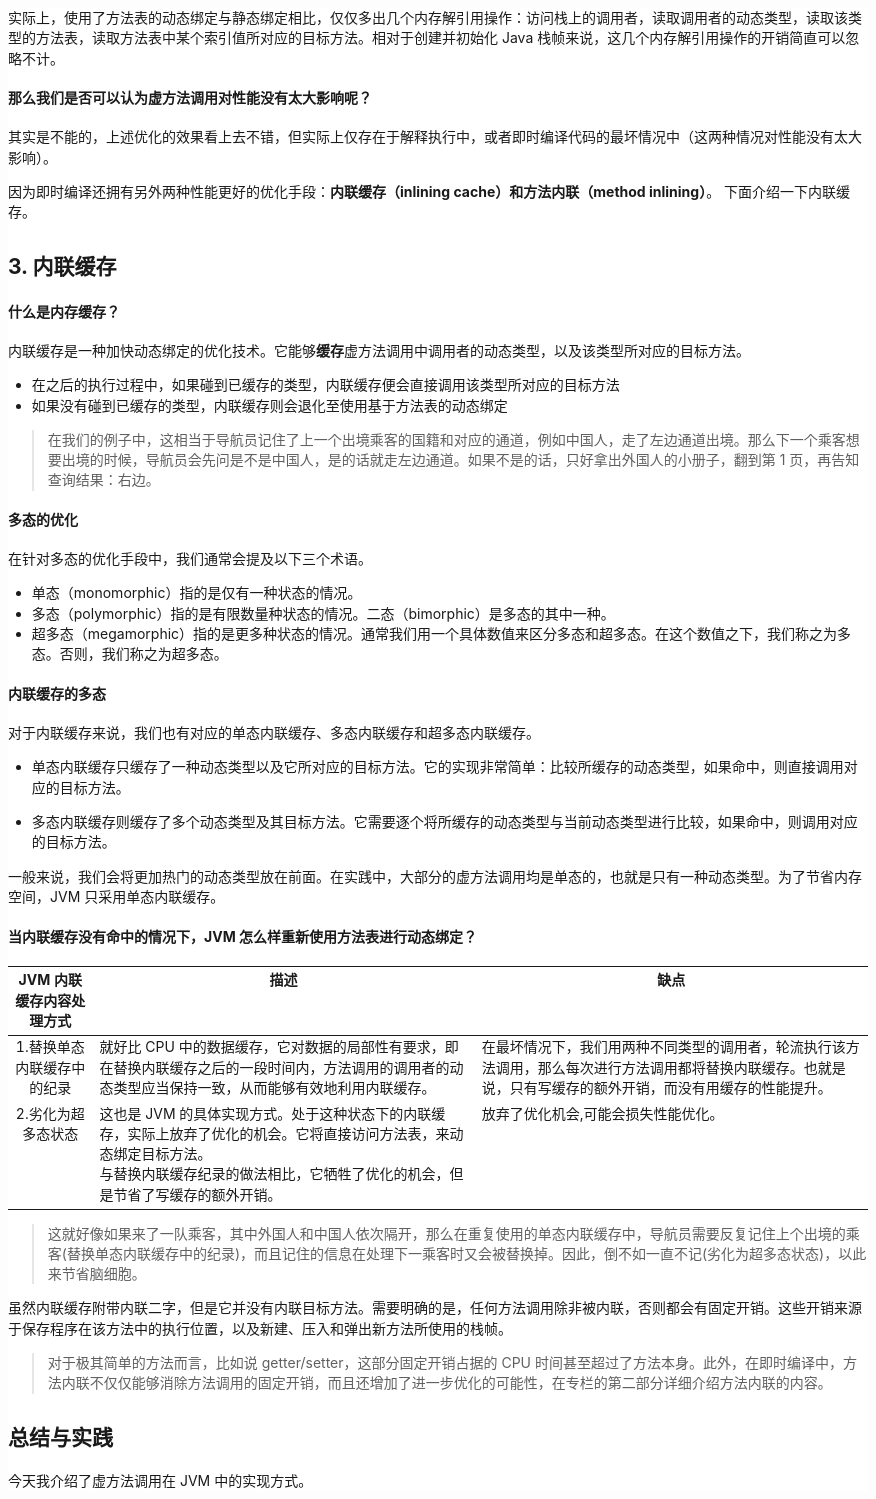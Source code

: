实际上，使用了方法表的动态绑定与静态绑定相比，仅仅多出几个内存解引用操作：访问栈上的调用者，读取调用者的动态类型，读取该类型的方法表，读取方法表中某个索引值所对应的目标方法。相对于创建并初始化 Java 栈帧来说，这几个内存解引用操作的开销简直可以忽略不计。

#### 那么我们是否可以认为虚方法调用对性能没有太大影响呢？

其实是不能的，上述优化的效果看上去不错，但实际上仅存在于解释执行中，或者即时编译代码的最坏情况中（这两种情况对性能没有太大影响）。

因为即时编译还拥有另外两种性能更好的优化手段：**内联缓存（inlining cache）和方法内联（method inlining）**。
下面介绍一下内联缓存。

## 3. 内联缓存

#### 什么是内存缓存？

内联缓存是一种加快动态绑定的优化技术。它能够**缓存**虚方法调用中调用者的动态类型，以及该类型所对应的目标方法。

- 在之后的执行过程中，如果碰到已缓存的类型，内联缓存便会直接调用该类型所对应的目标方法
- 如果没有碰到已缓存的类型，内联缓存则会退化至使用基于方法表的动态绑定

> 在我们的例子中，这相当于导航员记住了上一个出境乘客的国籍和对应的通道，例如中国人，走了左边通道出境。那么下一个乘客想要出境的时候，导航员会先问是不是中国人，是的话就走左边通道。如果不是的话，只好拿出外国人的小册子，翻到第 1 页，再告知查询结果：右边。

#### 多态的优化

在针对多态的优化手段中，我们通常会提及以下三个术语。

* 单态（monomorphic）指的是仅有一种状态的情况。
* 多态（polymorphic）指的是有限数量种状态的情况。二态（bimorphic）是多态的其中一种。
* 超多态（megamorphic）指的是更多种状态的情况。通常我们用一个具体数值来区分多态和超多态。在这个数值之下，我们称之为多态。否则，我们称之为超多态。

#### 内联缓存的多态

对于内联缓存来说，我们也有对应的单态内联缓存、多态内联缓存和超多态内联缓存。

- 单态内联缓存只缓存了一种动态类型以及它所对应的目标方法。它的实现非常简单：比较所缓存的动态类型，如果命中，则直接调用对应的目标方法。

- 多态内联缓存则缓存了多个动态类型及其目标方法。它需要逐个将所缓存的动态类型与当前动态类型进行比较，如果命中，则调用对应的目标方法。

一般来说，我们会将更加热门的动态类型放在前面。在实践中，大部分的虚方法调用均是单态的，也就是只有一种动态类型。为了节省内存空间，JVM 只采用单态内联缓存。

#### 当内联缓存没有命中的情况下，JVM 怎么样重新使用方法表进行动态绑定？

JVM 内联缓存内容处理方式|描述|缺点
:----:|----|----|
1.替换单态内联缓存中的纪录|就好比 CPU 中的数据缓存，它对数据的局部性有要求，即在替换内联缓存之后的一段时间内，方法调用的调用者的动态类型应当保持一致，从而能够有效地利用内联缓存。|在最坏情况下，我们用两种不同类型的调用者，轮流执行该方法调用，那么每次进行方法调用都将替换内联缓存。也就是说，只有写缓存的额外开销，而没有用缓存的性能提升。
2.劣化为超多态状态|这也是 JVM 的具体实现方式。处于这种状态下的内联缓存，实际上放弃了优化的机会。它将直接访问方法表，来动态绑定目标方法。</br>与替换内联缓存纪录的做法相比，它牺牲了优化的机会，但是节省了写缓存的额外开销。|放弃了优化机会,可能会损失性能优化。

> 这就好像如果来了一队乘客，其中外国人和中国人依次隔开，那么在重复使用的单态内联缓存中，导航员需要反复记住上个出境的乘客(替换单态内联缓存中的纪录)，而且记住的信息在处理下一乘客时又会被替换掉。因此，倒不如一直不记(劣化为超多态状态)，以此来节省脑细胞。

虽然内联缓存附带内联二字，但是它并没有内联目标方法。需要明确的是，任何方法调用除非被内联，否则都会有固定开销。这些开销来源于保存程序在该方法中的执行位置，以及新建、压入和弹出新方法所使用的栈帧。

> 对于极其简单的方法而言，比如说 getter/setter，这部分固定开销占据的 CPU 时间甚至超过了方法本身。此外，在即时编译中，方法内联不仅仅能够消除方法调用的固定开销，而且还增加了进一步优化的可能性，在专栏的第二部分详细介绍方法内联的内容。

## 总结与实践
今天我介绍了虚方法调用在 JVM 中的实现方式。
